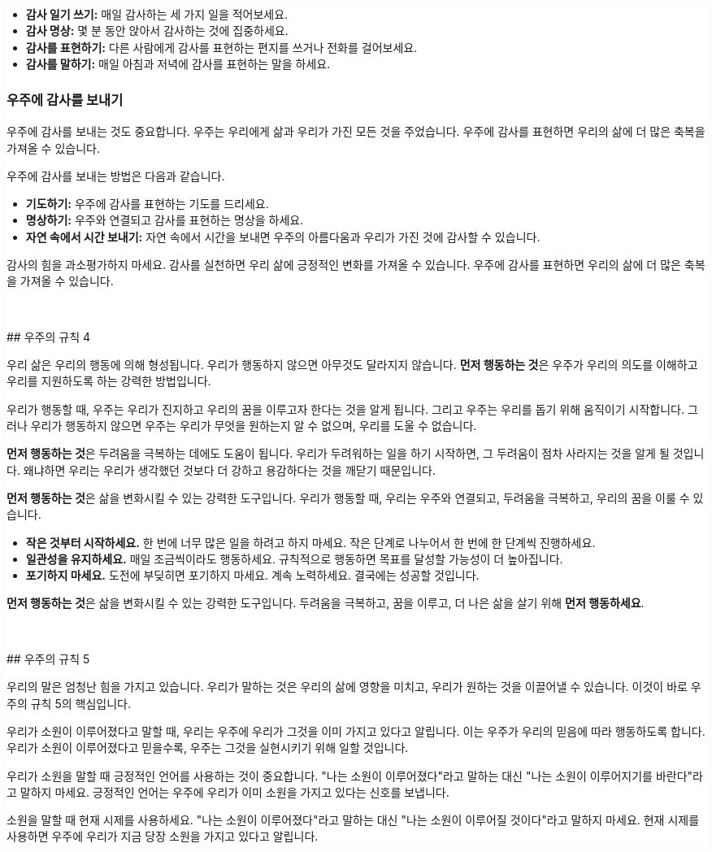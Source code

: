 - **감사 일기 쓰기:** 매일 감사하는 세 가지 일을 적어보세요.
- **감사 명상:** 몇 분 동안 앉아서 감사하는 것에 집중하세요.
- **감사를 표현하기:** 다른 사람에게 감사를 표현하는 편지를 쓰거나 전화를 걸어보세요.
- **감사를 말하기:** 매일 아침과 저녁에 감사를 표현하는 말을 하세요.

### 우주에 감사를 보내기

우주에 감사를 보내는 것도 중요합니다. 우주는 우리에게 삶과 우리가 가진 모든 것을 주었습니다. 우주에 감사를 표현하면 우리의 삶에 더 많은 축복을 가져올 수 있습니다.

우주에 감사를 보내는 방법은 다음과 같습니다.

- **기도하기:** 우주에 감사를 표현하는 기도를 드리세요.
- **명상하기:** 우주와 연결되고 감사를 표현하는 명상을 하세요.
- **자연 속에서 시간 보내기:** 자연 속에서 시간을 보내면 우주의 아름다움과 우리가 가진 것에 감사할 수 있습니다.

감사의 힘을 과소평가하지 마세요. 감사를 실천하면 우리 삶에 긍정적인 변화를 가져올 수 있습니다. 우주에 감사를 표현하면 우리의 삶에 더 많은 축복을 가져올 수 있습니다.

<p>&nbsp;</p>
## 우주의 규칙 4

우리 삶은 우리의 행동에 의해 형성됩니다. 우리가 행동하지 않으면 아무것도 달라지지 않습니다. **먼저 행동하는 것**은 우주가 우리의 의도를 이해하고 우리를 지원하도록 하는 강력한 방법입니다.

우리가 행동할 때, 우주는 우리가 진지하고 우리의 꿈을 이루고자 한다는 것을 알게 됩니다. 그리고 우주는 우리를 돕기 위해 움직이기 시작합니다. 그러나 우리가 행동하지 않으면 우주는 우리가 무엇을 원하는지 알 수 없으며, 우리를 도울 수 없습니다.

**먼저 행동하는 것**은 두려움을 극복하는 데에도 도움이 됩니다. 우리가 두려워하는 일을 하기 시작하면, 그 두려움이 점차 사라지는 것을 알게 될 것입니다. 왜냐하면 우리는 우리가 생각했던 것보다 더 강하고 용감하다는 것을 깨닫기 때문입니다.

**먼저 행동하는 것**은 삶을 변화시킬 수 있는 강력한 도구입니다. 우리가 행동할 때, 우리는 우주와 연결되고, 두려움을 극복하고, 우리의 꿈을 이룰 수 있습니다.



- **작은 것부터 시작하세요.** 한 번에 너무 많은 일을 하려고 하지 마세요. 작은 단계로 나누어서 한 번에 한 단계씩 진행하세요.
- **일관성을 유지하세요.** 매일 조금씩이라도 행동하세요. 규칙적으로 행동하면 목표를 달성할 가능성이 더 높아집니다.
- **포기하지 마세요.** 도전에 부딪히면 포기하지 마세요. 계속 노력하세요. 결국에는 성공할 것입니다.

**먼저 행동하는 것**은 삶을 변화시킬 수 있는 강력한 도구입니다. 두려움을 극복하고, 꿈을 이루고, 더 나은 삶을 살기 위해 **먼저 행동하세요**.

<p>&nbsp;</p>
## 우주의 규칙 5

우리의 말은 엄청난 힘을 가지고 있습니다. 우리가 말하는 것은 우리의 삶에 영향을 미치고, 우리가 원하는 것을 이끌어낼 수 있습니다. 이것이 바로 우주의 규칙 5의 핵심입니다.



우리가 소원이 이루어졌다고 말할 때, 우리는 우주에 우리가 그것을 이미 가지고 있다고 알립니다. 이는 우주가 우리의 믿음에 따라 행동하도록 합니다. 우리가 소원이 이루어졌다고 믿을수록, 우주는 그것을 실현시키기 위해 일할 것입니다.



우리가 소원을 말할 때 긍정적인 언어를 사용하는 것이 중요합니다. "나는 소원이 이루어졌다"라고 말하는 대신 "나는 소원이 이루어지기를 바란다"라고 말하지 마세요. 긍정적인 언어는 우주에 우리가 이미 소원을 가지고 있다는 신호를 보냅니다.



소원을 말할 때 현재 시제를 사용하세요. "나는 소원이 이루어졌다"라고 말하는 대신 "나는 소원이 이루어질 것이다"라고 말하지 마세요. 현재 시제를 사용하면 우주에 우리가 지금 당장 소원을 가지고 있다고 알립니다.

